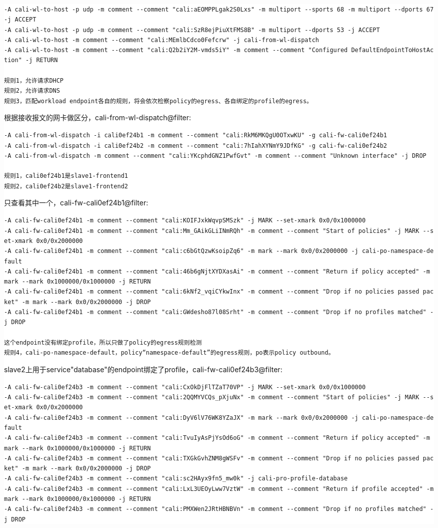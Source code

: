 	-A cali-wl-to-host -p udp -m comment --comment "cali:aEOMPPLgak2S0Lxs" -m multiport --sports 68 -m multiport --dports 67 -j ACCEPT
	-A cali-wl-to-host -p udp -m comment --comment "cali:SzR8ejPiuXtFMS8B" -m multiport --dports 53 -j ACCEPT
	-A cali-wl-to-host -m comment --comment "cali:MEmlbCdco0Fefcrw" -j cali-from-wl-dispatch
	-A cali-wl-to-host -m comment --comment "cali:Q2b2iY2M-vmds5iY" -m comment --comment "Configured DefaultEndpointToHostAction" -j RETURN

	规则1，允许请求DHCP
	规则2，允许请求DNS
	规则3，匹配workload endpoint各自的规则，将会依次检察policy的egress、各自绑定的profile的egress。

根据接收报文的网卡做区分，cali-from-wl-dispatch@filter:

	-A cali-from-wl-dispatch -i cali0ef24b1 -m comment --comment "cali:RkM6MKQgU0OTxwKU" -g cali-fw-cali0ef24b1
	-A cali-from-wl-dispatch -i cali0ef24b2 -m comment --comment "cali:7hIahXYNmY9JDfKG" -g cali-fw-cali0ef24b2
	-A cali-from-wl-dispatch -m comment --comment "cali:YKcphdGNZ1PwfGvt" -m comment --comment "Unknown interface" -j DROP

	规则1，cali0ef24b1是slave1-frontend1
	规则2，cali0ef24b2是slave1-frontend2

只查看其中一个，cali-fw-cali0ef24b1@filter:

	-A cali-fw-cali0ef24b1 -m comment --comment "cali:KOIFJxkWqvpSMSzk" -j MARK --set-xmark 0x0/0x1000000
	-A cali-fw-cali0ef24b1 -m comment --comment "cali:Mm_GAikGLiINmRQh" -m comment --comment "Start of policies" -j MARK --set-xmark 0x0/0x2000000
	-A cali-fw-cali0ef24b1 -m comment --comment "cali:c6bGtQzwKsoipZq6" -m mark --mark 0x0/0x2000000 -j cali-po-namespace-default
	-A cali-fw-cali0ef24b1 -m comment --comment "cali:46b6gNjtXYDXasAi" -m comment --comment "Return if policy accepted" -m mark --mark 0x1000000/0x1000000 -j RETURN
	-A cali-fw-cali0ef24b1 -m comment --comment "cali:6kNf2_vqiCYkwInx" -m comment --comment "Drop if no policies passed packet" -m mark --mark 0x0/0x2000000 -j DROP
	-A cali-fw-cali0ef24b1 -m comment --comment "cali:GWdesho87l08Srht" -m comment --comment "Drop if no profiles matched" -j DROP

	这个endpoint没有绑定profile，所以只做了policy的egress规则检测
	规则4，cali-po-namespace-default，policy“namespace-default”的egress规则，po表示policy outbound。

slave2上用于service"database"的endpoint绑定了profile，cali-fw-cali0ef24b3@filter:

	-A cali-fw-cali0ef24b3 -m comment --comment "cali:CxOkDjFlTZaT70VP" -j MARK --set-xmark 0x0/0x1000000
	-A cali-fw-cali0ef24b3 -m comment --comment "cali:2QQMYVCQs_pXjuNx" -m comment --comment "Start of policies" -j MARK --set-xmark 0x0/0x2000000
	-A cali-fw-cali0ef24b3 -m comment --comment "cali:DyV6lV76WK8YZaJX" -m mark --mark 0x0/0x2000000 -j cali-po-namespace-default
	-A cali-fw-cali0ef24b3 -m comment --comment "cali:TvuIyAsPjYsOd6oG" -m comment --comment "Return if policy accepted" -m mark --mark 0x1000000/0x1000000 -j RETURN
	-A cali-fw-cali0ef24b3 -m comment --comment "cali:TXGkGvhZNM8gWSFv" -m comment --comment "Drop if no policies passed packet" -m mark --mark 0x0/0x2000000 -j DROP
	-A cali-fw-cali0ef24b3 -m comment --comment "cali:sc2HAyx9fn5_mw0k" -j cali-pro-profile-database
	-A cali-fw-cali0ef24b3 -m comment --comment "cali:LxL3UEOyLww7VztW" -m comment --comment "Return if profile accepted" -m mark --mark 0x1000000/0x1000000 -j RETURN
	-A cali-fw-cali0ef24b3 -m comment --comment "cali:PMXWen2JRtHBNBVn" -m comment --comment "Drop if no profiles matched" -j DROP
